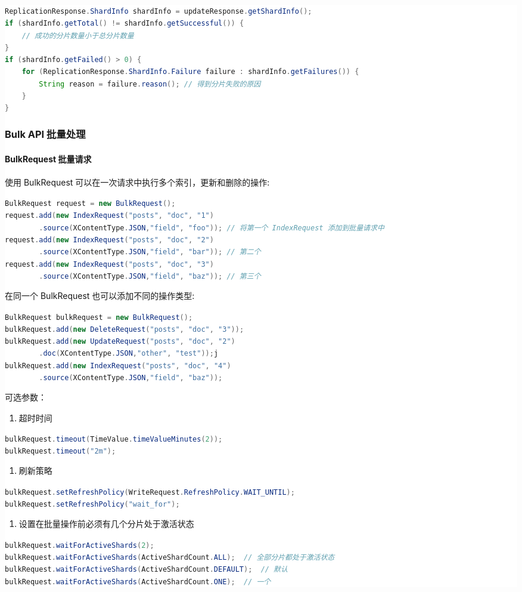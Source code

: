 ```java
ReplicationResponse.ShardInfo shardInfo = updateResponse.getShardInfo();
if (shardInfo.getTotal() != shardInfo.getSuccessful()) {
    // 成功的分片数量小于总分片数量
}
if (shardInfo.getFailed() > 0) {
    for (ReplicationResponse.ShardInfo.Failure failure : shardInfo.getFailures()) {
        String reason = failure.reason(); // 得到分片失败的原因
    }
}
```

### Bulk API 批量处理

#### BulkRequest 批量请求

使用 BulkRequest 可以在一次请求中执行多个索引，更新和删除的操作:

```java
BulkRequest request = new BulkRequest();  
request.add(new IndexRequest("posts", "doc", "1")  
        .source(XContentType.JSON,"field", "foo")); // 将第一个 IndexRequest 添加到批量请求中
request.add(new IndexRequest("posts", "doc", "2")  
        .source(XContentType.JSON,"field", "bar")); // 第二个
request.add(new IndexRequest("posts", "doc", "3")  
        .source(XContentType.JSON,"field", "baz")); // 第三个
```

在同一个 BulkRequest 也可以添加不同的操作类型:

```java
BulkRequest bulkRequest = new BulkRequest();
bulkRequest.add(new DeleteRequest("posts", "doc", "3")); 
bulkRequest.add(new UpdateRequest("posts", "doc", "2") 
        .doc(XContentType.JSON,"other", "test"));j
bulkRequest.add(new IndexRequest("posts", "doc", "4")  
        .source(XContentType.JSON,"field", "baz"));
```

可选参数：

1. 超时时间

```java
bulkRequest.timeout(TimeValue.timeValueMinutes(2)); 
bulkRequest.timeout("2m"); 
```

1. 刷新策略

```java
bulkRequest.setRefreshPolicy(WriteRequest.RefreshPolicy.WAIT_UNTIL); 
bulkRequest.setRefreshPolicy("wait_for"); 
```

1. 设置在批量操作前必须有几个分片处于激活状态

```java
bulkRequest.waitForActiveShards(2); 
bulkRequest.waitForActiveShards(ActiveShardCount.ALL);  // 全部分片都处于激活状态
bulkRequest.waitForActiveShards(ActiveShardCount.DEFAULT);  // 默认
bulkRequest.waitForActiveShards(ActiveShardCount.ONE);  // 一个
```

